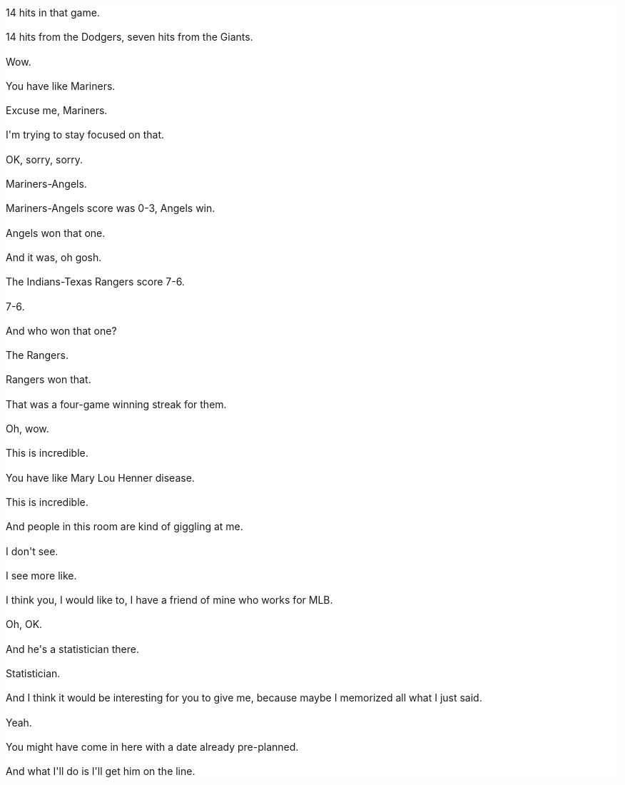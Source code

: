 14 hits in that game.

14 hits from the Dodgers, seven hits from the Giants.

Wow.

You have like Mariners.

Excuse me, Mariners.

I'm trying to stay focused on that.

OK, sorry, sorry.

Mariners-Angels.

Mariners-Angels score was 0-3, Angels win.

Angels won that one.

And it was, oh gosh.

The Indians-Texas Rangers score 7-6.

7-6.

And who won that one?

The Rangers.

Rangers won that.

That was a four-game winning streak for them.

Oh, wow.

This is incredible.

You have like Mary Lou Henner disease.

This is incredible.

And people in this room are kind of giggling at me.

I don't see.

I see more like.

I think you, I would like to, I have a friend of mine who works for MLB.

Oh, OK.

And he's a statistician there.

Statistician.

And I think it would be interesting for you to give me, because maybe I memorized all what I just said.

Yeah.

You might have come in here with a date already pre-planned.

And what I'll do is I'll get him on the line.
